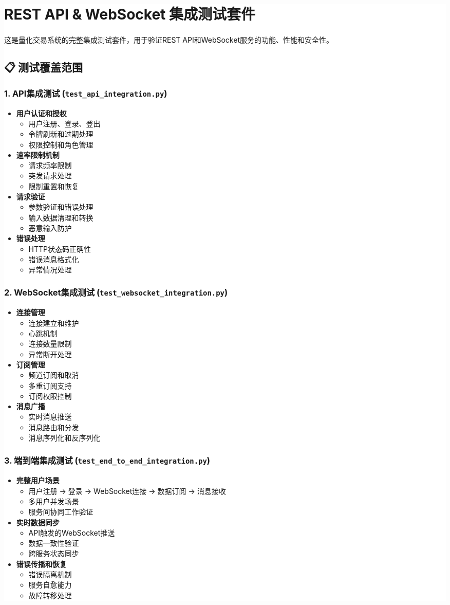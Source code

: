 # REST API & WebSocket 集成测试套件

这是量化交易系统的完整集成测试套件，用于验证REST API和WebSocket服务的功能、性能和安全性。

## 📋 测试覆盖范围

### 1. API集成测试 (`test_api_integration.py`)
- **用户认证和授权**
  - 用户注册、登录、登出
  - 令牌刷新和过期处理
  - 权限控制和角色管理
- **速率限制机制**
  - 请求频率限制
  - 突发请求处理
  - 限制重置和恢复
- **请求验证**
  - 参数验证和错误处理
  - 输入数据清理和转换
  - 恶意输入防护
- **错误处理**
  - HTTP状态码正确性
  - 错误消息格式化
  - 异常情况处理

### 2. WebSocket集成测试 (`test_websocket_integration.py`)
- **连接管理**
  - 连接建立和维护
  - 心跳机制
  - 连接数量限制
  - 异常断开处理
- **订阅管理**
  - 频道订阅和取消
  - 多重订阅支持
  - 订阅权限控制
- **消息广播**
  - 实时消息推送
  - 消息路由和分发
  - 消息序列化和反序列化

### 3. 端到端集成测试 (`test_end_to_end_integration.py`)
- **完整用户场景**
  - 用户注册 → 登录 → WebSocket连接 → 数据订阅 → 消息接收
  - 多用户并发场景
  - 服务间协同工作验证
- **实时数据同步**
  - API触发的WebSocket推送
  - 数据一致性验证
  - 跨服务状态同步
- **错误传播和恢复**
  - 错误隔离机制
  - 服务自愈能力
  - 故障转移处理
